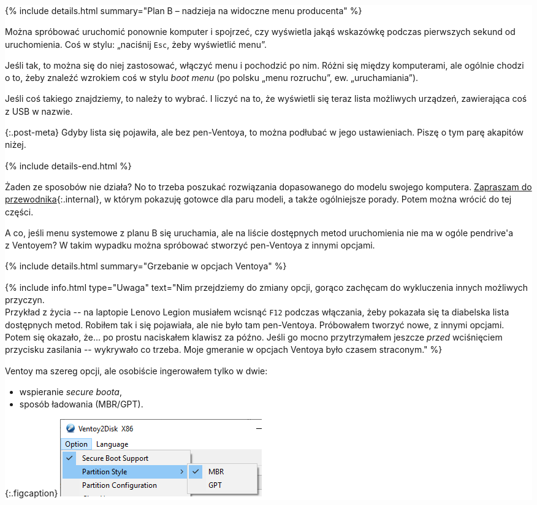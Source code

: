 {% include details.html summary="Plan B – nadzieja na widoczne menu producenta" %}

Można spróbować uruchomić ponownie komputer i&nbsp;spojrzeć, czy wyświetla jakąś wskazówkę podczas pierwszych sekund od uruchomienia. Coś w&nbsp;stylu: „naciśnij `Esc`, żeby wyświetlić menu”.

Jeśli tak, to można się do niej zastosować, włączyć menu i&nbsp;pochodzić po nim. Różni się między komputerami, ale ogólnie chodzi o&nbsp;to, żeby znaleźć wzrokiem coś w&nbsp;stylu *boot menu* (po polsku „menu rozruchu”, ew. „uruchamiania”).

Jeśli coś takiego znajdziemy, to należy to wybrać. I&nbsp;liczyć na to, że wyświetli się teraz lista możliwych urządzeń, zawierająca coś z&nbsp;USB w&nbsp;nazwie.

{:.post-meta}
Gdyby lista się pojawiła, ale bez pen-Ventoya, to można podłubać w&nbsp;jego ustawieniach. Piszę o&nbsp;tym parę akapitów niżej.

{% include details-end.html %}

Żaden ze sposobów nie działa? No to trzeba poszukać rozwiązania dopasowanego do modelu swojego komputera. [Zapraszam do przewodnika](/tutorials/secure-boot-menu-uruchamiania#menu-uruchamiania){:.internal}, w&nbsp;którym pokazuję gotowce dla paru modeli, a&nbsp;także ogólniejsze porady. Potem można wrócić do tej części.

<a id="opcje-ventoya"/>

A co, jeśli menu systemowe z&nbsp;planu B&nbsp;się uruchamia, ale na liście dostępnych metod uruchomienia nie ma w&nbsp;ogóle pendrive'a z&nbsp;Ventoyem? W&nbsp;takim wypadku można spróbować stworzyć pen-Ventoya z&nbsp;innymi opcjami.

{% include details.html summary="Grzebanie w&nbsp;opcjach Ventoya" %}

{% include info.html
type="Uwaga"
text="Nim przejdziemy do zmiany opcji, gorąco zachęcam do wykluczenia innych możliwych przyczyn.  
Przykład z&nbsp;życia -- na laptopie Lenovo Legion musiałem wcisnąć `F12` podczas włączania, żeby pokazała się ta diabelska lista dostępnych metod. Robiłem tak i&nbsp;się pojawiała, ale nie było tam pen-Ventoya. Próbowałem tworzyć nowe, z&nbsp;innymi opcjami.  
Potem się okazało, że... po prostu naciskałem klawisz za późno. Jeśli go mocno przytrzymałem jeszcze *przed* wciśnięciem przycisku zasilania -- wykrywało co trzeba. Moje gmeranie w&nbsp;opcjach Ventoya było czasem straconym."
%}

Ventoy ma szereg opcji, ale osobiście ingerowałem tylko w&nbsp;dwie:

* wspieranie *secure boota*,
* sposób ładowania (MBR/GPT).

{:.figcaption}
<img src="/assets/tutorials/ventoy/ventoy-opcje.png" alt="Zrzut ekranu pokazujący parę opcji programu Ventoy. Włączone jest wspieranie trybu secure boot, a&nbsp;także ładowanie z&nbsp;partycji MBR." />
